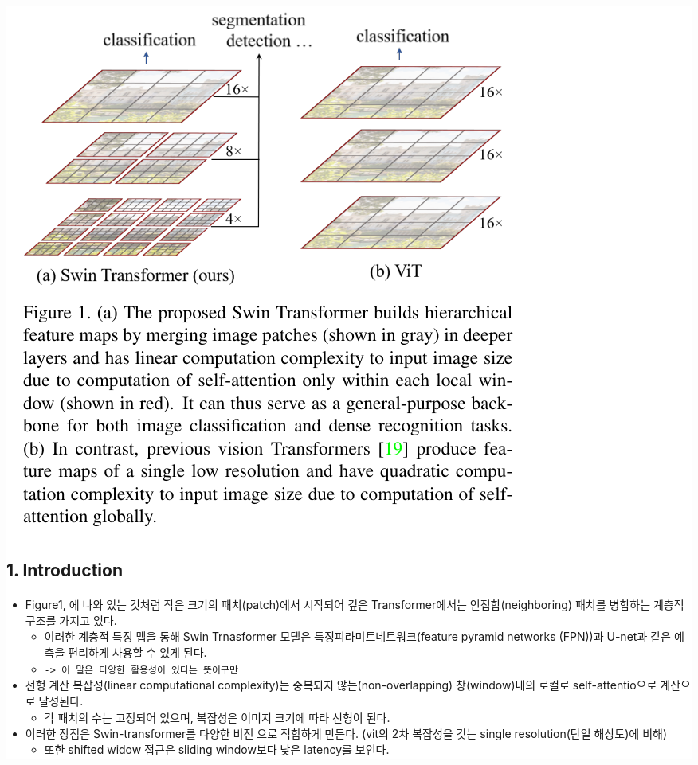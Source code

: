 ![Alt text](images/image-1.png)

## 1. Introduction

- Figure1, 에 나와 있는 것처럼 작은 크기의 패치(patch)에서 시작되어 깊은 Transformer에서는 인접합(neighboring) 패치를 병합하는 계층적 구조를 가지고 있다.
	- 이러한 계층적 특징 맵을 통해 Swin  Trnasformer 모델은 특징피라미트네트워크(feature pyramid networks (FPN))과 U-net과 같은 예측을 편리하게 사용할 수 있게 된다.
	- `-> 이 말은 다양한 활용성이 있다는 뜻이구만`
- 선형 계산 복잡성(linear computational complexity)는 중복되지 않는(non-overlapping) 창(window)내의 로컬로 self-attentio으로 계산으로 달성된다.
	- 각 패치의 수는 고정되어 있으며, 복잡성은 이미지 크기에 따라 선형이 된다. 
- 이러한 장점은 Swin-transformer를 다양한 비전 으로 적합하게 만든다. (vit의 2차 복잡성을 갖는 single resolution(단일 해상도)에 비해)
	- 또한 shifted widow 접근은  sliding window보다 낮은 latency를 보인다.
